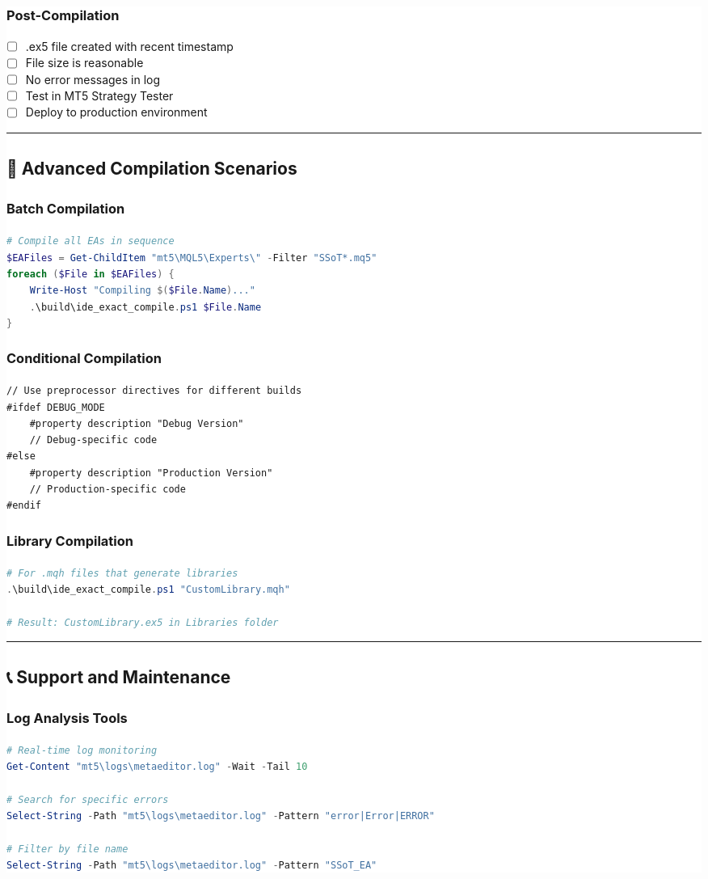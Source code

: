 ### Post-Compilation
- [ ] .ex5 file created with recent timestamp
- [ ] File size is reasonable
- [ ] No error messages in log
- [ ] Test in MT5 Strategy Tester
- [ ] Deploy to production environment

---

## 🚀 Advanced Compilation Scenarios

### Batch Compilation
```powershell
# Compile all EAs in sequence
$EAFiles = Get-ChildItem "mt5\MQL5\Experts\" -Filter "SSoT*.mq5"
foreach ($File in $EAFiles) {
    Write-Host "Compiling $($File.Name)..."
    .\build\ide_exact_compile.ps1 $File.Name
}
```

### Conditional Compilation
```mql5
// Use preprocessor directives for different builds
#ifdef DEBUG_MODE
    #property description "Debug Version"
    // Debug-specific code
#else
    #property description "Production Version"
    // Production-specific code
#endif
```

### Library Compilation
```powershell
# For .mqh files that generate libraries
.\build\ide_exact_compile.ps1 "CustomLibrary.mqh"

# Result: CustomLibrary.ex5 in Libraries folder
```

---

## 📞 Support and Maintenance

### Log Analysis Tools
```powershell
# Real-time log monitoring
Get-Content "mt5\logs\metaeditor.log" -Wait -Tail 10

# Search for specific errors
Select-String -Path "mt5\logs\metaeditor.log" -Pattern "error|Error|ERROR"

# Filter by file name
Select-String -Path "mt5\logs\metaeditor.log" -Pattern "SSoT_EA"
```
